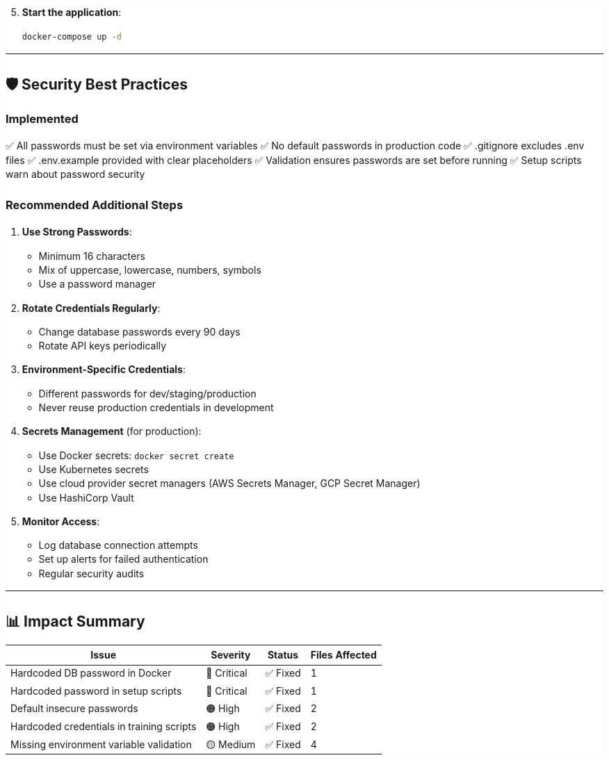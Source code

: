 5. **Start the application**:
   ```bash
   docker-compose up -d
   ```

---

## 🛡️ Security Best Practices

### Implemented
✅ All passwords must be set via environment variables
✅ No default passwords in production code
✅ .gitignore excludes .env files
✅ .env.example provided with clear placeholders
✅ Validation ensures passwords are set before running
✅ Setup scripts warn about password security

### Recommended Additional Steps

1. **Use Strong Passwords**:
   - Minimum 16 characters
   - Mix of uppercase, lowercase, numbers, symbols
   - Use a password manager

2. **Rotate Credentials Regularly**:
   - Change database passwords every 90 days
   - Rotate API keys periodically

3. **Environment-Specific Credentials**:
   - Different passwords for dev/staging/production
   - Never reuse production credentials in development

4. **Secrets Management** (for production):
   - Use Docker secrets: `docker secret create`
   - Use Kubernetes secrets
   - Use cloud provider secret managers (AWS Secrets Manager, GCP Secret Manager)
   - Use HashiCorp Vault

5. **Monitor Access**:
   - Log database connection attempts
   - Set up alerts for failed authentication
   - Regular security audits

---

## 📊 Impact Summary

| Issue | Severity | Status | Files Affected |
|-------|----------|--------|----------------|
| Hardcoded DB password in Docker | 🔴 Critical | ✅ Fixed | 1 |
| Hardcoded password in setup scripts | 🔴 Critical | ✅ Fixed | 1 |
| Default insecure passwords | 🟠 High | ✅ Fixed | 2 |
| Hardcoded credentials in training scripts | 🟠 High | ✅ Fixed | 2 |
| Missing environment variable validation | 🟡 Medium | ✅ Fixed | 4 |
